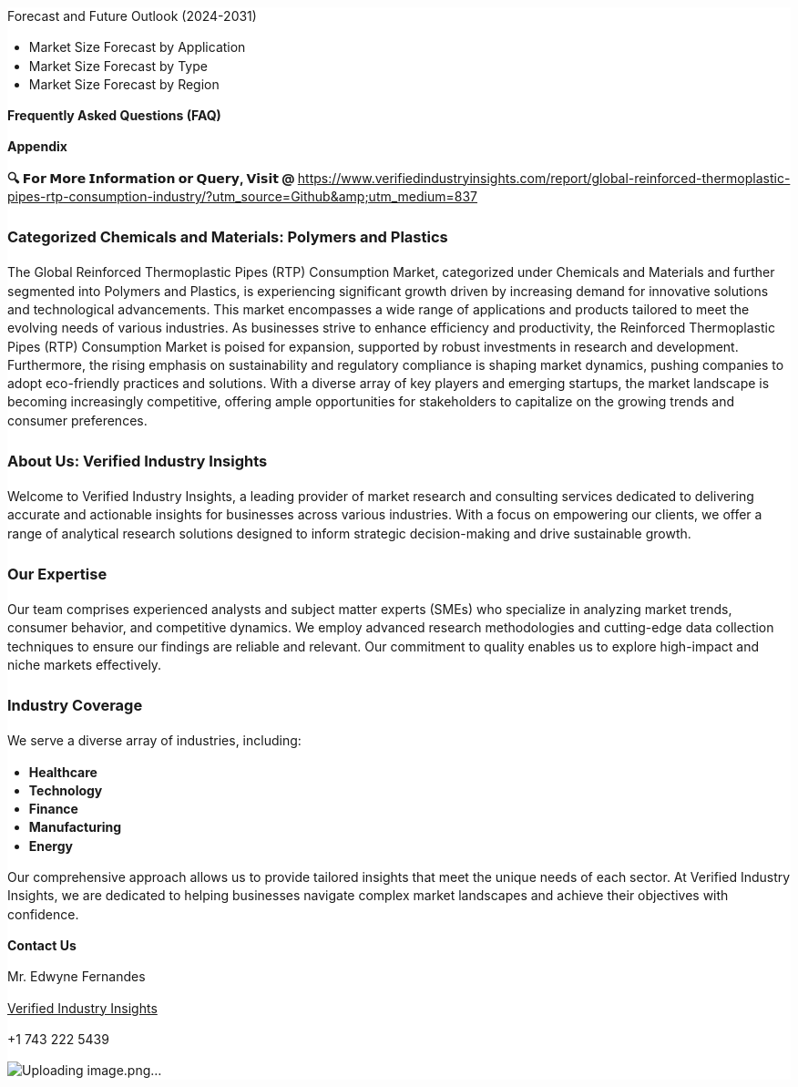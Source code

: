 Forecast and Future Outlook (2024-2031)</strong></p><ul><li>Market Size Forecast by Application</li><li>Market Size Forecast by Type</li><li>Market Size Forecast by Region</li></ul><p><strong>Frequently Asked Questions (FAQ)</strong></p><p><strong>Appendix<br /></strong></p><p><strong>🔍 𝗙𝗼𝗿 𝗠𝗼𝗿𝗲 𝗜𝗻𝗳𝗼𝗿𝗺𝗮𝘁𝗶𝗼𝗻 𝗼𝗿 𝗤𝘂𝗲𝗿𝘆, 𝗩𝗶𝘀𝗶𝘁 @ </strong><a href="https://www.verifiedindustryinsights.com/report/global-reinforced-thermoplastic-pipes-rtp-consumption-industry/?utm_source=Github&amp;utm_medium=837">https://www.verifiedindustryinsights.com/report/global-reinforced-thermoplastic-pipes-rtp-consumption-industry/?utm_source=Github&amp;utm_medium=837</a>&nbsp;</p><h3>Categorized Chemicals and Materials: Polymers and Plastics </h3><p>The Global Reinforced Thermoplastic Pipes (RTP) Consumption Market, categorized under Chemicals and Materials and further segmented into Polymers and Plastics, is experiencing significant growth driven by increasing demand for innovative solutions and technological advancements. This market encompasses a wide range of applications and products tailored to meet the evolving needs of various industries. As businesses strive to enhance efficiency and productivity, the Reinforced Thermoplastic Pipes (RTP) Consumption Market is poised for expansion, supported by robust investments in research and development. Furthermore, the rising emphasis on sustainability and regulatory compliance is shaping market dynamics, pushing companies to adopt eco-friendly practices and solutions. With a diverse array of key players and emerging startups, the market landscape is becoming increasingly competitive, offering ample opportunities for stakeholders to capitalize on the growing trends and consumer preferences.</p><h3>About Us: Verified Industry Insights</h3><p>Welcome to Verified Industry Insights, a leading provider of market research and consulting services dedicated to delivering accurate and actionable insights for businesses across various industries. With a focus on empowering our clients, we offer a range of analytical research solutions designed to inform strategic decision-making and drive sustainable growth.</p><h3>Our Expertise</h3><p>Our team comprises experienced analysts and subject matter experts (SMEs) who specialize in analyzing market trends, consumer behavior, and competitive dynamics. We employ advanced research methodologies and cutting-edge data collection techniques to ensure our findings are reliable and relevant. Our commitment to quality enables us to explore high-impact and niche markets effectively.</p><h3>Industry Coverage</h3><p>We serve a diverse array of industries, including:</p><ul><li><strong>Healthcare</strong></li><li><strong>Technology</strong></li><li><strong>Finance</strong></li><li><strong>Manufacturing</strong></li><li><strong>Energy</strong></li></ul><p>Our comprehensive approach allows us to provide tailored insights that meet the unique needs of each sector. At Verified Industry Insights, we are dedicated to helping businesses navigate complex market landscapes and achieve their objectives with confidence.</p><p><strong>Contact Us</strong></p><p>Mr. Edwyne Fernandes</p><p><a href="https://www.verifiedindustryinsights.com/">Verified Industry Insights</a></p><p>+1 743 222 5439</p>
![Uploading image.png…]()
